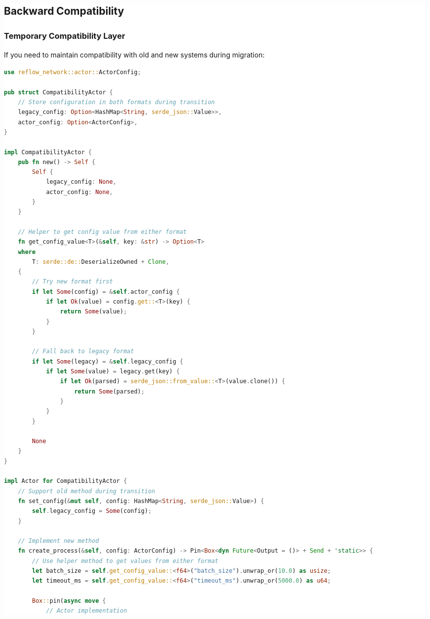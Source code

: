 ## Backward Compatibility

### Temporary Compatibility Layer

If you need to maintain compatibility with old and new systems during migration:

```rust
use reflow_network::actor::ActorConfig;

pub struct CompatibilityActor {
    // Store configuration in both formats during transition
    legacy_config: Option<HashMap<String, serde_json::Value>>,
    actor_config: Option<ActorConfig>,
}

impl CompatibilityActor {
    pub fn new() -> Self {
        Self {
            legacy_config: None,
            actor_config: None,
        }
    }
    
    // Helper to get config value from either format
    fn get_config_value<T>(&self, key: &str) -> Option<T> 
    where
        T: serde::de::DeserializeOwned + Clone,
    {
        // Try new format first
        if let Some(config) = &self.actor_config {
            if let Ok(value) = config.get::<T>(key) {
                return Some(value);
            }
        }
        
        // Fall back to legacy format
        if let Some(legacy) = &self.legacy_config {
            if let Some(value) = legacy.get(key) {
                if let Ok(parsed) = serde_json::from_value::<T>(value.clone()) {
                    return Some(parsed);
                }
            }
        }
        
        None
    }
}

impl Actor for CompatibilityActor {
    // Support old method during transition
    fn set_config(&mut self, config: HashMap<String, serde_json::Value>) {
        self.legacy_config = Some(config);
    }
    
    // Implement new method
    fn create_process(&self, config: ActorConfig) -> Pin<Box<dyn Future<Output = ()> + Send + 'static>> {
        // Use helper method to get values from either format
        let batch_size = self.get_config_value::<f64>("batch_size").unwrap_or(10.0) as usize;
        let timeout_ms = self.get_config_value::<f64>("timeout_ms").unwrap_or(5000.0) as u64;
        
        Box::pin(async move {
            // Actor implementation
```